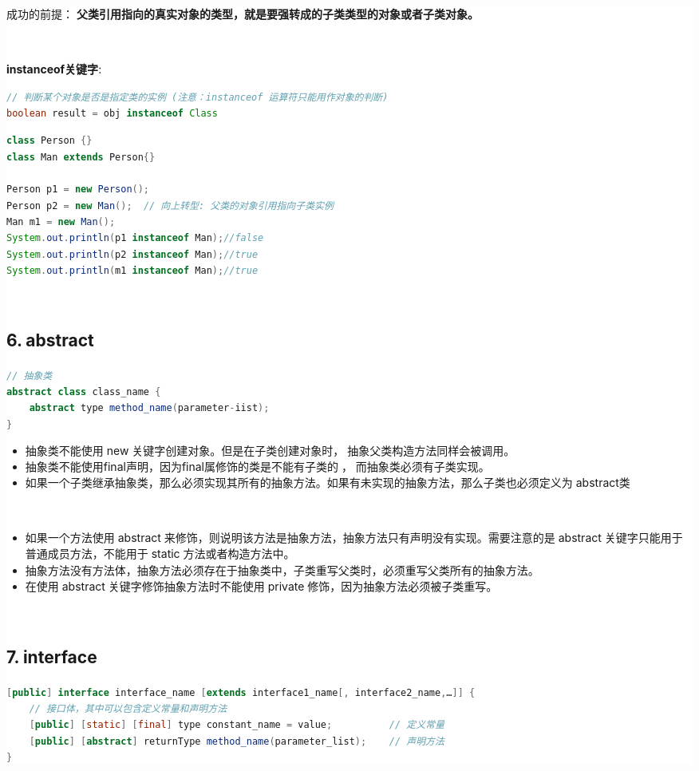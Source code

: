 成功的前提：  **父类引用指向的真实对象的类型，就是要强转成的子类类型的对象或者子类对象。** 

<br/>

**instanceof关键字**: 

```java
// 判断某个对象是否是指定类的实例 (注意：instanceof 运算符只能用作对象的判断)
boolean result = obj instanceof Class 
```

```java
class Person {}
class Man extends Person{}

Person p1 = new Person();
Person p2 = new Man();  // 向上转型: 父类的对象引用指向子类实例
Man m1 = new Man();
System.out.println(p1 instanceof Man);//false
System.out.println(p2 instanceof Man);//true
System.out.println(m1 instanceof Man);//true
```

<br/>

 

## 6. abstract

```java
// 抽象类
abstract class class_name {
    abstract type method_name(parameter-iist);
}
```

- 抽象类不能使用 new 关键字创建对象。但是在子类创建对象时， 抽象父类构造方法同样会被调用。
- 抽象类不能使用final声明，因为final属修饰的类是不能有子类的 ， 而抽象类必须有子类实现。
- 如果一个子类继承抽象类，那么必须实现其所有的抽象方法。如果有未实现的抽象方法，那么子类也必须定义为
  abstract类

<br/>

- 如果一个方法使用 abstract 来修饰，则说明该方法是抽象方法，抽象方法只有声明没有实现。需要注意的是 abstract 关键字只能用于普通成员方法，不能用于 static 方法或者构造方法中。
- 抽象方法没有方法体，抽象方法必须存在于抽象类中，子类重写父类时，必须重写父类所有的抽象方法。
- 在使用 abstract 关键字修饰抽象方法时不能使用 private 修饰，因为抽象方法必须被子类重写。

<br/>

## 7. interface

```java
[public] interface interface_name [extends interface1_name[, interface2_name,…]] {
    // 接口体，其中可以包含定义常量和声明方法
    [public] [static] [final] type constant_name = value;          // 定义常量
    [public] [abstract] returnType method_name(parameter_list);    // 声明方法
}
```
